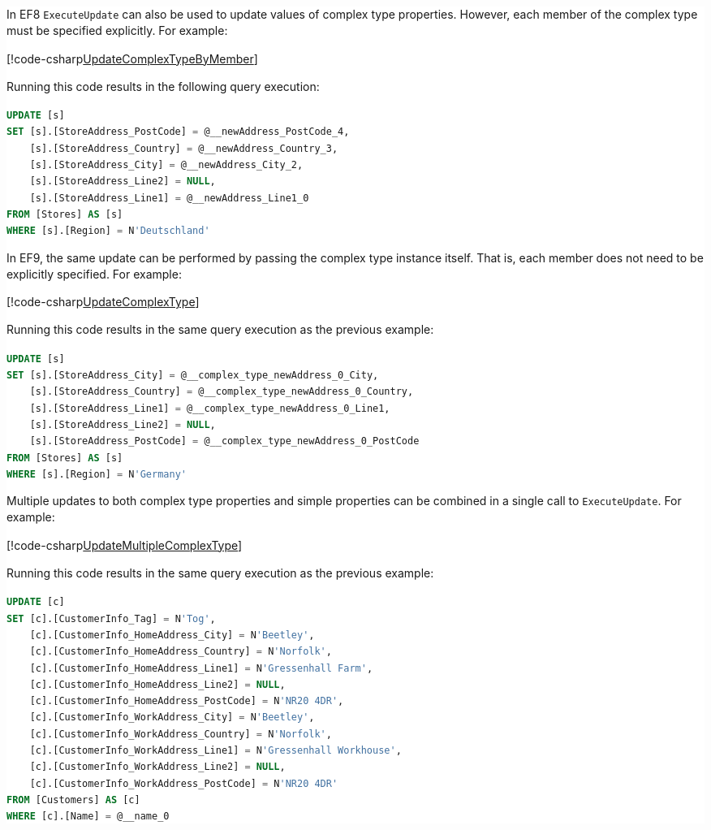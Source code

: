 In EF8 `ExecuteUpdate` can also be used to update values of complex type properties. However, each member of the complex type must be specified explicitly. For example:


[!code-csharp[UpdateComplexTypeByMember](../../../../samples/core/Miscellaneous/NewInEFCore9/ExecuteUpdateSample.cs?name=UpdateComplexTypeByMember)]

Running this code results in the following query execution:

```sql
UPDATE [s]
SET [s].[StoreAddress_PostCode] = @__newAddress_PostCode_4,
    [s].[StoreAddress_Country] = @__newAddress_Country_3,
    [s].[StoreAddress_City] = @__newAddress_City_2,
    [s].[StoreAddress_Line2] = NULL,
    [s].[StoreAddress_Line1] = @__newAddress_Line1_0
FROM [Stores] AS [s]
WHERE [s].[Region] = N'Deutschland'
```

In EF9, the same update can be performed by passing the complex type instance itself. That is, each member does not need to be explicitly specified. For example:


[!code-csharp[UpdateComplexType](../../../../samples/core/Miscellaneous/NewInEFCore9/ExecuteUpdateSample.cs?name=UpdateComplexType)]

Running this code results in the same query execution as the previous example:

```sql
UPDATE [s]
SET [s].[StoreAddress_City] = @__complex_type_newAddress_0_City,
    [s].[StoreAddress_Country] = @__complex_type_newAddress_0_Country,
    [s].[StoreAddress_Line1] = @__complex_type_newAddress_0_Line1,
    [s].[StoreAddress_Line2] = NULL,
    [s].[StoreAddress_PostCode] = @__complex_type_newAddress_0_PostCode
FROM [Stores] AS [s]
WHERE [s].[Region] = N'Germany'
```

Multiple updates to both complex type properties and simple properties can be combined in a single call to `ExecuteUpdate`. For example:


[!code-csharp[UpdateMultipleComplexType](../../../../samples/core/Miscellaneous/NewInEFCore9/ExecuteUpdateSample.cs?name=UpdateMultipleComplexType)]

Running this code results in the same query execution as the previous example:

```sql
UPDATE [c]
SET [c].[CustomerInfo_Tag] = N'Tog',
    [c].[CustomerInfo_HomeAddress_City] = N'Beetley',
    [c].[CustomerInfo_HomeAddress_Country] = N'Norfolk',
    [c].[CustomerInfo_HomeAddress_Line1] = N'Gressenhall Farm',
    [c].[CustomerInfo_HomeAddress_Line2] = NULL,
    [c].[CustomerInfo_HomeAddress_PostCode] = N'NR20 4DR',
    [c].[CustomerInfo_WorkAddress_City] = N'Beetley',
    [c].[CustomerInfo_WorkAddress_Country] = N'Norfolk',
    [c].[CustomerInfo_WorkAddress_Line1] = N'Gressenhall Workhouse',
    [c].[CustomerInfo_WorkAddress_Line2] = NULL,
    [c].[CustomerInfo_WorkAddress_PostCode] = N'NR20 4DR'
FROM [Customers] AS [c]
WHERE [c].[Name] = @__name_0
```
